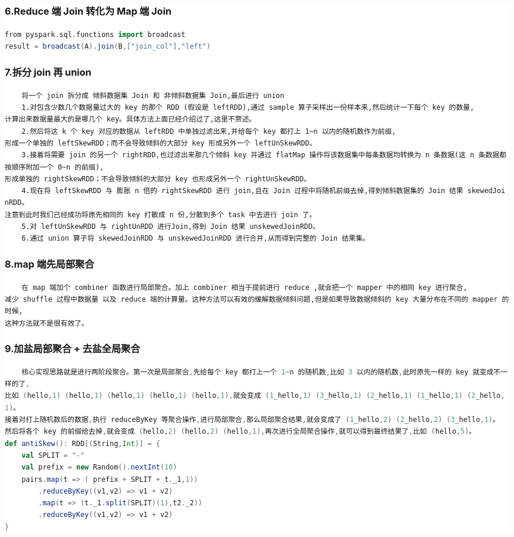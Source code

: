 ### 6.Reduce 端 Join 转化为 Map 端 Join
```scala
from pyspark.sql.functions import broadcast
result = broadcast(A).join(B,["join_col"],"left")
```

### 7.拆分 join 再 union
```txt
	将一个 join 拆分成 倾斜数据集 Join 和 非倾斜数据集 Join,最后进行 union
	1.对包含少数几个数据量过大的 key 的那个 RDD (假设是 leftRDD),通过 sample 算子采样出一份样本来,然后统计一下每个 key 的数量,
计算出来数据量最大的是哪几个 key。具体方法上面已经介绍过了,这里不赘述。
	2.然后将这 k 个 key 对应的数据从 leftRDD 中单独过滤出来,并给每个 key 都打上 1~n 以内的随机数作为前缀,
形成一个单独的 leftSkewRDD；而不会导致倾斜的大部分 key 形成另外一个 leftUnSkewRDD。
	3.接着将需要 join 的另一个 rightRDD,也过滤出来那几个倾斜 key 并通过 flatMap 操作将该数据集中每条数据均转换为 n 条数据(这 n 条数据都按顺序附加一个 0~n 的前缀),
形成单独的 rightSkewRDD；不会导致倾斜的大部分 key 也形成另外一个 rightUnSkewRDD。
	4.现在将 leftSkewRDD 与 膨胀 n 倍的 rightSkewRDD 进行 join,且在 Join 过程中将随机前缀去掉,得到倾斜数据集的 Join 结果 skewedJoinRDD。
注意到此时我们已经成功将原先相同的 key 打散成 n 份,分散到多个 task 中去进行 join 了。
	5.对 leftUnSkewRDD 与 rightUnRDD 进行Join,得到 Join 结果 unskewedJoinRDD。
	6.通过 union 算子将 skewedJoinRDD 与 unskewedJoinRDD 进行合并,从而得到完整的 Join 结果集。
```

### 8.map 端先局部聚合
```txt
	在 map 端加个 combiner 函数进行局部聚合。加上 combiner 相当于提前进行 reduce ,就会把一个 mapper 中的相同 key 进行聚合,
减少 shuffle 过程中数据量 以及 reduce 端的计算量。这种方法可以有效的缓解数据倾斜问题,但是如果导致数据倾斜的 key 大量分布在不同的 mapper 的时候,
这种方法就不是很有效了。
```

### 9.加盐局部聚合 + 去盐全局聚合
```scala
	核心实现思路就是进行两阶段聚合。第一次是局部聚合,先给每个 key 都打上一个 1~n 的随机数,比如 3 以内的随机数,此时原先一样的 key 就变成不一样的了,
比如 (hello,1) (hello,1) (hello,1) (hello,1) (hello,1),就会变成 (1_hello,1) (3_hello,1) (2_hello,1) (1_hello,1) (2_hello,1)。
接着对打上随机数后的数据,执行 reduceByKey 等聚合操作,进行局部聚合,那么局部聚合结果,就会变成了 (1_hello,2) (2_hello,2) (3_hello,1)。
然后将各个 key 的前缀给去掉,就会变成 (hello,2) (hello,2) (hello,1),再次进行全局聚合操作,就可以得到最终结果了,比如 (hello,5)。
def antiSkew(): RDD[(String,Int)] = {
    val SPLIT = "-"
    val prefix = new Random().nextInt(10)
    pairs.map(t => ( prefix + SPLIT + t._1,1))
        .reduceByKey((v1,v2) => v1 + v2)
        .map(t => (t._1.split(SPLIT)(1),t2._2))
        .reduceByKey((v1,v2) => v1 + v2)
}
```
